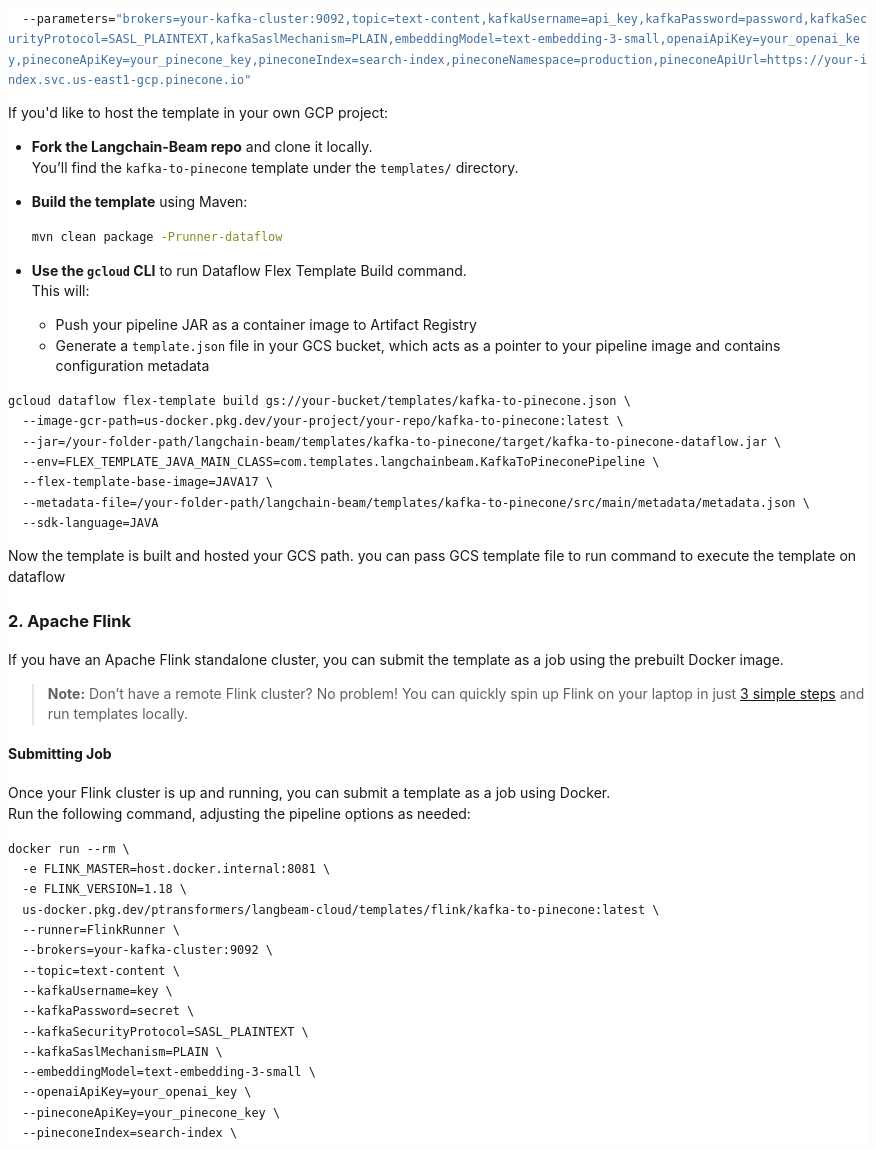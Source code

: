```bash
  --parameters="brokers=your-kafka-cluster:9092,topic=text-content,kafkaUsername=api_key,kafkaPassword=password,kafkaSecurityProtocol=SASL_PLAINTEXT,kafkaSaslMechanism=PLAIN,embeddingModel=text-embedding-3-small,openaiApiKey=your_openai_key,pineconeApiKey=your_pinecone_key,pineconeIndex=search-index,pineconeNamespace=production,pineconeApiUrl=https://your-index.svc.us-east1-gcp.pinecone.io"
```

If you'd like to host the template in your own GCP project:

- **Fork the Langchain-Beam repo** and clone it locally.  
  You’ll find the `kafka-to-pinecone` template under the `templates/` directory.

- **Build the template** using Maven:

  ```bash
  mvn clean package -Prunner-dataflow
  ```

- **Use the `gcloud` CLI** to run Dataflow Flex Template Build command.  
  This will:
  - Push your pipeline JAR as a container image to Artifact Registry
  - Generate a `template.json` file in your GCS bucket, which acts as a pointer to your pipeline image and contains configuration metadata


```
gcloud dataflow flex-template build gs://your-bucket/templates/kafka-to-pinecone.json \
  --image-gcr-path=us-docker.pkg.dev/your-project/your-repo/kafka-to-pinecone:latest \
  --jar=/your-folder-path/langchain-beam/templates/kafka-to-pinecone/target/kafka-to-pinecone-dataflow.jar \
  --env=FLEX_TEMPLATE_JAVA_MAIN_CLASS=com.templates.langchainbeam.KafkaToPineconePipeline \
  --flex-template-base-image=JAVA17 \
  --metadata-file=/your-folder-path/langchain-beam/templates/kafka-to-pinecone/src/main/metadata/metadata.json \
  --sdk-language=JAVA
```

Now the template is built and hosted your GCS path. you can pass GCS template file to run command to execute the template on dataflow 

### 2. Apache Flink

If you have an Apache Flink standalone cluster, you can submit the template as a job using the prebuilt Docker image.

> **Note:** Don’t have a remote Flink cluster? No problem! 
> You can quickly spin up Flink on your laptop in just [3 simple steps](https://ganeshsivakumar.github.io/langchain-beam/docs/tutorials/setup-flink/) and run templates locally.

#### Submitting Job

Once your Flink cluster is up and running, you can submit a template as a job using Docker.  
Run the following command, adjusting the pipeline options as needed:


```
docker run --rm \
  -e FLINK_MASTER=host.docker.internal:8081 \
  -e FLINK_VERSION=1.18 \
  us-docker.pkg.dev/ptransformers/langbeam-cloud/templates/flink/kafka-to-pinecone:latest \
  --runner=FlinkRunner \
  --brokers=your-kafka-cluster:9092 \
  --topic=text-content \
  --kafkaUsername=key \
  --kafkaPassword=secret \
  --kafkaSecurityProtocol=SASL_PLAINTEXT \
  --kafkaSaslMechanism=PLAIN \
  --embeddingModel=text-embedding-3-small \
  --openaiApiKey=your_openai_key \
  --pineconeApiKey=your_pinecone_key \
  --pineconeIndex=search-index \
```